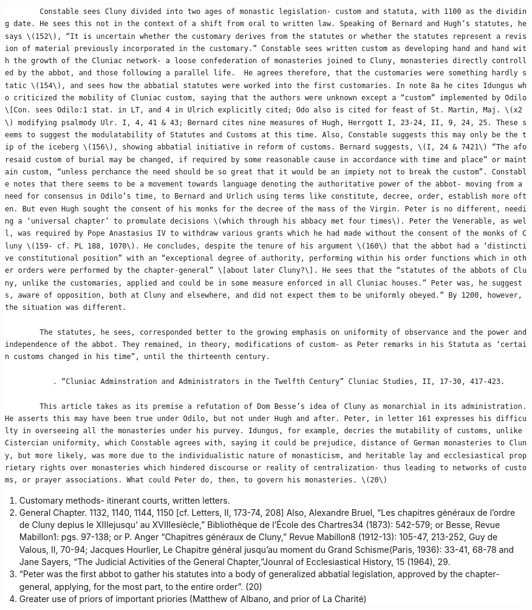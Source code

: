             Constable sees Cluny divided into two ages of monastic legislation- custom and statuta, with 1100 as the dividing date. He sees this not in the context of a shift from oral to written law. Speaking of Bernard and Hugh’s statutes, he says \(152\), “It is uncertain whether the customary derives from the statutes or whether the statutes represent a revision of material previously incorporated in the customary.” Constable sees written custom as developing hand and hand with the growth of the Cluniac network- a loose confederation of monasteries joined to Cluny, monasteries directly controlled by the abbot, and those following a parallel life.  He agrees therefore, that the customaries were something hardly static \(154\), and sees how the abbatial statutes were worked into the first customaries. In note 8a he cites Idungus who criticized the mobility of Cluniac custom, saying that the authors were unknown except a “custom” implemented by Odilo \[Con. sees Odilo:1 stat. in LT, and 4 in Ulrich explicitly cited; Odo also is cited for feast of St. Martin, Maj. \(x2\) modifying psalmody Ulr. I, 4, 41 & 43; Bernard cites nine measures of Hugh, Herrgott I, 23-24, II, 9, 24, 25. These seems to suggest the modulatability of Statutes and Customs at this time. Also, Constable suggests this may only be the tip of the iceberg \(156\), showing abbatial initiative in reform of customs. Bernard suggests, \(I, 24 & 7421\) “The aforesaid custom of burial may be changed, if required by some reasonable cause in accordance with time and place” or maintain custom, “unless perchance the need should be so great that it would be an impiety not to break the custom”. Constable notes that there seems to be a movement towards language denoting the authoritative power of the abbot- moving from a need for consensus in Odilo’s time, to Bernard and Urlich using terms like constitute, decree, order, establish more often. But even Hugh sought the consent of his monks for the decree of the mass of the Virgin. Peter is no different, needing a ‘universal chapter’ to promulate decisions \(which through his abbacy met four times\). Peter the Venerable, as well, was required by Pope Anastasius IV to withdraw various grants which he had made without the consent of the monks of Cluny \(159- cf. PL 188, 1070\). He concludes, despite the tenure of his argument \(160\) that the abbot had a ‘distinctive constitutional position” with an “exceptional degree of authority, performing within his order functions which in other orders were performed by the chapter-general” \[about later Cluny?\]. He sees that the “statutes of the abbots of Cluny, unlike the customaries, applied and could be in some measure enforced in all Cluniac houses.” Peter was, he suggests, aware of opposition, both at Cluny and elsewhere, and did not expect them to be uniformly obeyed.” By 1200, however, the situation was different. 

            The statutes, he sees, corresponded better to the growing emphasis on uniformity of observance and the power and independence of the abbot. They remained, in theory, modifications of custom- as Peter remarks in his Statuta as ‘certain customs changed in his time”, until the thirteenth century.

               . “Cluniac Adminstration and Administrators in the Twelfth Century” Cluniac Studies, II, 17-30, 417-423.

            This article takes as its premise a refutation of Dom Besse’s idea of Cluny as monarchial in its administration. He asserts this may have been true under Odilo, but not under Hugh and after. Peter, in letter 161 expresses his difficulty in overseeing all the monasteries under his purvey. Idungus, for example, decries the mutability of customs, unlike Cistercian uniformity, which Constable agrees with, saying it could be prejudice, distance of German monasteries to Cluny, but more likely, was more due to the individualistic nature of monasticism, and heritable lay and ecclesiastical proprietary rights over monasteries which hindered discourse or reality of centralization- thus leading to networks of customs, or prayer associations. What could Peter do, then, to govern his monasteries. \(20\)

1. Customary methods- itinerant courts, written letters.
2. General Chapter. 1132, 1140, 1144, 1150 \[cf. Letters, II, 173-74, 208\] Also, Alexandre Bruel, “Les chapitres généraux de l’ordre de Cluny depius le XIIIejusqu’ au XVIIIesiècle,” Bibliothèque de l’École des Chartres34 \(1873\): 542-579; or Besse, Revue Mabillon1: pgs. 97-138; or P. Anger “Chapitres généraux de Cluny,” Revue Mabillon8 \(1912-13\): 105-47, 213-252, Guy de Valous, II, 70-94; Jacques Hourlier, Le Chapitre général jusqu’au moment du Grand Schisme\(Paris, 1936\): 33-41, 68-78 and Jane Sayers, “The Judicial Activities of the General Chapter,”Jounral of Ecclesiastical History, 15 \(1964\), 29.
3. “Peter was the first abbot to gather his statutes into a body of generalized abbatial legislation, approved by the chapter-general, applying, for the most part, to the entire order”. \(20\)
4. Greater use of priors of important priories \(Matthew of Albano, and prior of La Charité\)